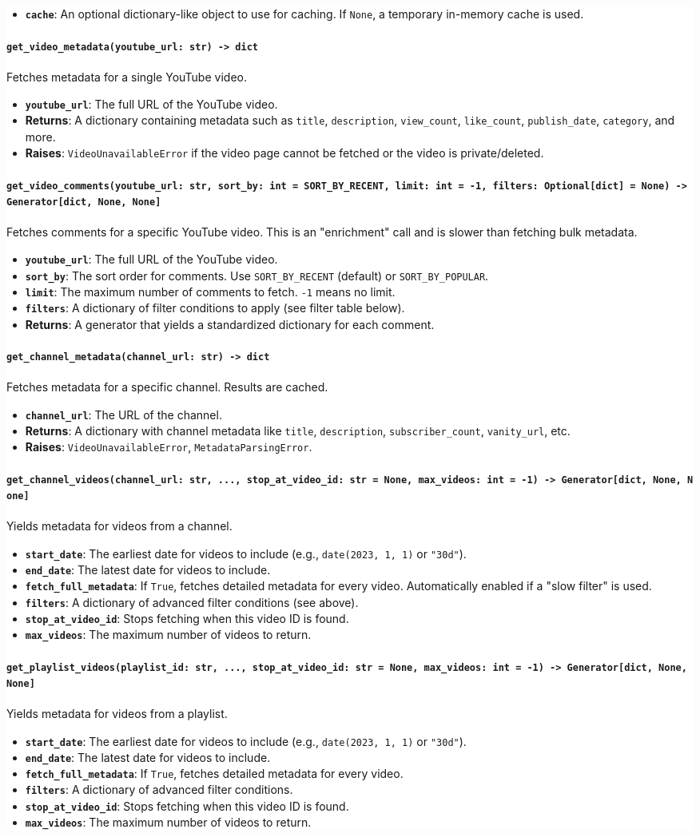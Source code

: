 -   **`cache`**: An optional dictionary-like object to use for caching. If `None`, a temporary in-memory cache is used.

#### `get_video_metadata(youtube_url: str) -> dict`
Fetches metadata for a single YouTube video.
-   **`youtube_url`**: The full URL of the YouTube video.
-   **Returns**: A dictionary containing metadata such as `title`, `description`, `view_count`, `like_count`, `publish_date`, `category`, and more.
-   **Raises**: `VideoUnavailableError` if the video page cannot be fetched or the video is private/deleted.

#### `get_video_comments(youtube_url: str, sort_by: int = SORT_BY_RECENT, limit: int = -1, filters: Optional[dict] = None) -> Generator[dict, None, None]`
Fetches comments for a specific YouTube video. This is an "enrichment" call and is slower than fetching bulk metadata.
-   **`youtube_url`**: The full URL of the YouTube video.
-   **`sort_by`**: The sort order for comments. Use `SORT_BY_RECENT` (default) or `SORT_BY_POPULAR`.
-   **`limit`**: The maximum number of comments to fetch. `-1` means no limit.
-   **`filters`**: A dictionary of filter conditions to apply (see filter table below).
-   **Returns**: A generator that yields a standardized dictionary for each comment.

#### `get_channel_metadata(channel_url: str) -> dict`
Fetches metadata for a specific channel. Results are cached.
-   **`channel_url`**: The URL of the channel.
-   **Returns**: A dictionary with channel metadata like `title`, `description`, `subscriber_count`, `vanity_url`, etc.
-   **Raises**: `VideoUnavailableError`, `MetadataParsingError`.

#### `get_channel_videos(channel_url: str, ..., stop_at_video_id: str = None, max_videos: int = -1) -> Generator[dict, None, None]`
Yields metadata for videos from a channel.
-   **`start_date`**: The earliest date for videos to include (e.g., `date(2023, 1, 1)` or `"30d"`).
-   **`end_date`**: The latest date for videos to include.
-   **`fetch_full_metadata`**: If `True`, fetches detailed metadata for every video. Automatically enabled if a "slow filter" is used.
-   **`filters`**: A dictionary of advanced filter conditions (see above).
-   **`stop_at_video_id`**: Stops fetching when this video ID is found.
-   **`max_videos`**: The maximum number of videos to return.

#### `get_playlist_videos(playlist_id: str, ..., stop_at_video_id: str = None, max_videos: int = -1) -> Generator[dict, None, None]`
Yields metadata for videos from a playlist.
-   **`start_date`**: The earliest date for videos to include (e.g., `date(2023, 1, 1)` or `"30d"`).
-   **`end_date`**: The latest date for videos to include.
-   **`fetch_full_metadata`**: If `True`, fetches detailed metadata for every video.
-   **`filters`**: A dictionary of advanced filter conditions.
-   **`stop_at_video_id`**: Stops fetching when this video ID is found.
-   **`max_videos`**: The maximum number of videos to return.
